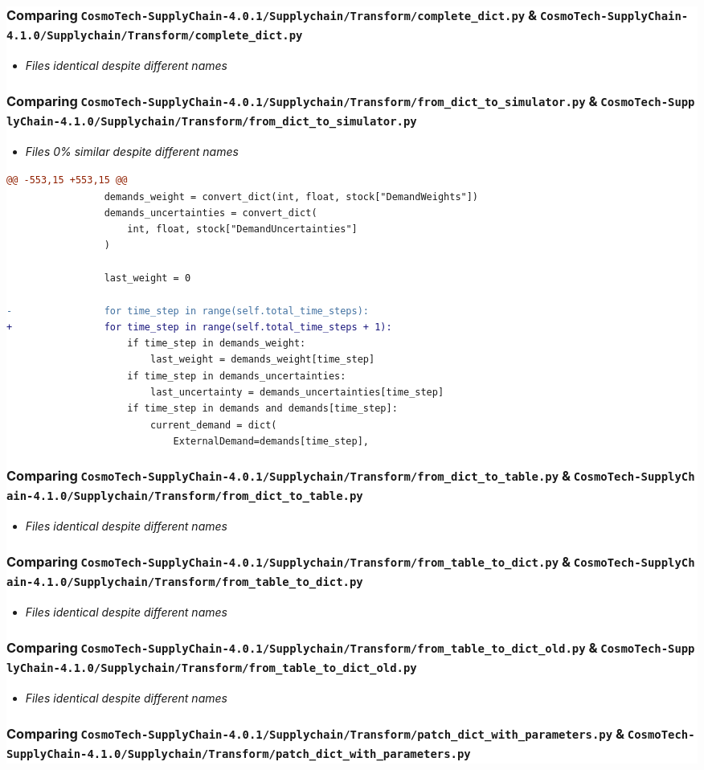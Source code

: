 ### Comparing `CosmoTech-SupplyChain-4.0.1/Supplychain/Transform/complete_dict.py` & `CosmoTech-SupplyChain-4.1.0/Supplychain/Transform/complete_dict.py`

 * *Files identical despite different names*

### Comparing `CosmoTech-SupplyChain-4.0.1/Supplychain/Transform/from_dict_to_simulator.py` & `CosmoTech-SupplyChain-4.1.0/Supplychain/Transform/from_dict_to_simulator.py`

 * *Files 0% similar despite different names*

```diff
@@ -553,15 +553,15 @@
                 demands_weight = convert_dict(int, float, stock["DemandWeights"])
                 demands_uncertainties = convert_dict(
                     int, float, stock["DemandUncertainties"]
                 )
 
                 last_weight = 0
 
-                for time_step in range(self.total_time_steps):
+                for time_step in range(self.total_time_steps + 1):
                     if time_step in demands_weight:
                         last_weight = demands_weight[time_step]
                     if time_step in demands_uncertainties:
                         last_uncertainty = demands_uncertainties[time_step]
                     if time_step in demands and demands[time_step]:
                         current_demand = dict(
                             ExternalDemand=demands[time_step],
```

### Comparing `CosmoTech-SupplyChain-4.0.1/Supplychain/Transform/from_dict_to_table.py` & `CosmoTech-SupplyChain-4.1.0/Supplychain/Transform/from_dict_to_table.py`

 * *Files identical despite different names*

### Comparing `CosmoTech-SupplyChain-4.0.1/Supplychain/Transform/from_table_to_dict.py` & `CosmoTech-SupplyChain-4.1.0/Supplychain/Transform/from_table_to_dict.py`

 * *Files identical despite different names*

### Comparing `CosmoTech-SupplyChain-4.0.1/Supplychain/Transform/from_table_to_dict_old.py` & `CosmoTech-SupplyChain-4.1.0/Supplychain/Transform/from_table_to_dict_old.py`

 * *Files identical despite different names*

### Comparing `CosmoTech-SupplyChain-4.0.1/Supplychain/Transform/patch_dict_with_parameters.py` & `CosmoTech-SupplyChain-4.1.0/Supplychain/Transform/patch_dict_with_parameters.py`
